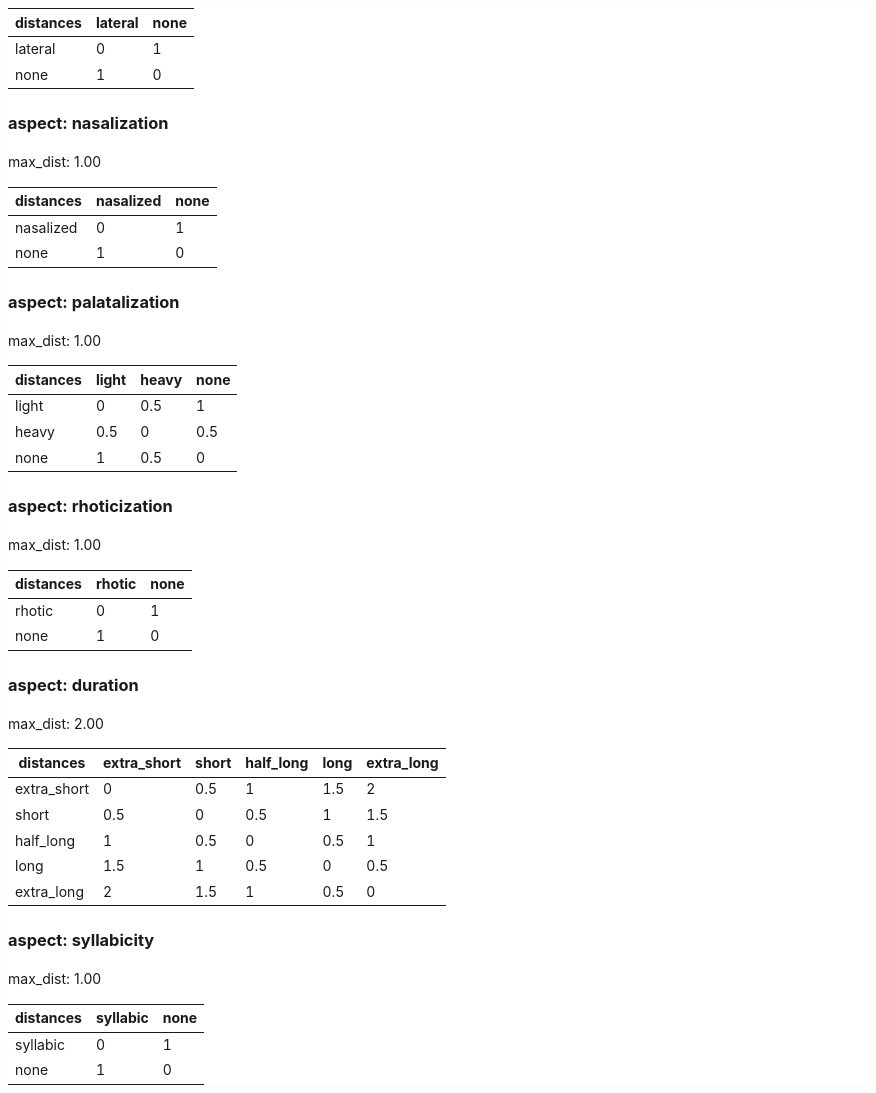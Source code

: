 | distances   |   lateral |   none |
|-------------|-----------|--------|
| lateral     |         0 |      1 |
| none        |         1 |      0 |

### aspect: nasalization
max_dist: 1.00

| distances   |   nasalized |   none |
|-------------|-------------|--------|
| nasalized   |           0 |      1 |
| none        |           1 |      0 |

### aspect: palatalization
max_dist: 1.00

| distances   |   light |   heavy |   none |
|-------------|---------|---------|--------|
| light       |     0   |     0.5 |    1   |
| heavy       |     0.5 |     0   |    0.5 |
| none        |     1   |     0.5 |    0   |

### aspect: rhoticization
max_dist: 1.00

| distances   |   rhotic |   none |
|-------------|----------|--------|
| rhotic      |        0 |      1 |
| none        |        1 |      0 |

### aspect: duration
max_dist: 2.00

| distances   |   extra_short |   short |   half_long |   long |   extra_long |
|-------------|---------------|---------|-------------|--------|--------------|
| extra_short |           0   |     0.5 |         1   |    1.5 |          2   |
| short       |           0.5 |     0   |         0.5 |    1   |          1.5 |
| half_long   |           1   |     0.5 |         0   |    0.5 |          1   |
| long        |           1.5 |     1   |         0.5 |    0   |          0.5 |
| extra_long  |           2   |     1.5 |         1   |    0.5 |          0   |

### aspect: syllabicity
max_dist: 1.00

| distances   |   syllabic |   none |
|-------------|------------|--------|
| syllabic    |          0 |      1 |
| none        |          1 |      0 |
